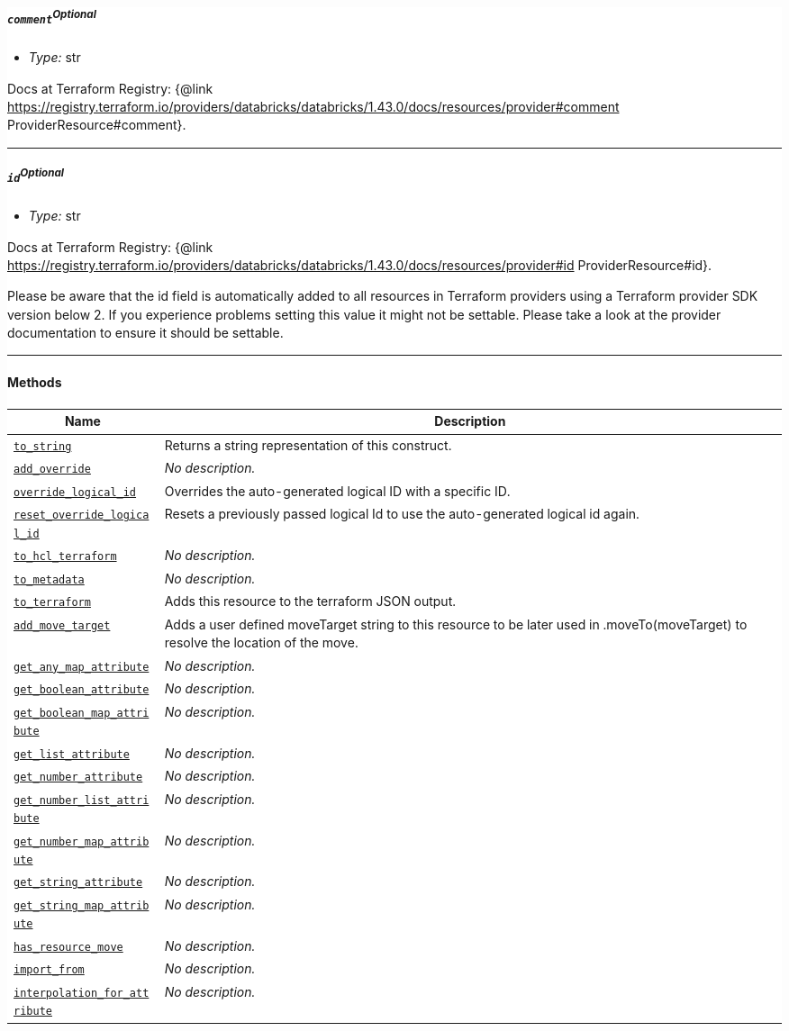 
##### `comment`<sup>Optional</sup> <a name="comment" id="@cdktf/provider-databricks.providerResource.ProviderResource.Initializer.parameter.comment"></a>

- *Type:* str

Docs at Terraform Registry: {@link https://registry.terraform.io/providers/databricks/databricks/1.43.0/docs/resources/provider#comment ProviderResource#comment}.

---

##### `id`<sup>Optional</sup> <a name="id" id="@cdktf/provider-databricks.providerResource.ProviderResource.Initializer.parameter.id"></a>

- *Type:* str

Docs at Terraform Registry: {@link https://registry.terraform.io/providers/databricks/databricks/1.43.0/docs/resources/provider#id ProviderResource#id}.

Please be aware that the id field is automatically added to all resources in Terraform providers using a Terraform provider SDK version below 2.
If you experience problems setting this value it might not be settable. Please take a look at the provider documentation to ensure it should be settable.

---

#### Methods <a name="Methods" id="Methods"></a>

| **Name** | **Description** |
| --- | --- |
| <code><a href="#@cdktf/provider-databricks.providerResource.ProviderResource.toString">to_string</a></code> | Returns a string representation of this construct. |
| <code><a href="#@cdktf/provider-databricks.providerResource.ProviderResource.addOverride">add_override</a></code> | *No description.* |
| <code><a href="#@cdktf/provider-databricks.providerResource.ProviderResource.overrideLogicalId">override_logical_id</a></code> | Overrides the auto-generated logical ID with a specific ID. |
| <code><a href="#@cdktf/provider-databricks.providerResource.ProviderResource.resetOverrideLogicalId">reset_override_logical_id</a></code> | Resets a previously passed logical Id to use the auto-generated logical id again. |
| <code><a href="#@cdktf/provider-databricks.providerResource.ProviderResource.toHclTerraform">to_hcl_terraform</a></code> | *No description.* |
| <code><a href="#@cdktf/provider-databricks.providerResource.ProviderResource.toMetadata">to_metadata</a></code> | *No description.* |
| <code><a href="#@cdktf/provider-databricks.providerResource.ProviderResource.toTerraform">to_terraform</a></code> | Adds this resource to the terraform JSON output. |
| <code><a href="#@cdktf/provider-databricks.providerResource.ProviderResource.addMoveTarget">add_move_target</a></code> | Adds a user defined moveTarget string to this resource to be later used in .moveTo(moveTarget) to resolve the location of the move. |
| <code><a href="#@cdktf/provider-databricks.providerResource.ProviderResource.getAnyMapAttribute">get_any_map_attribute</a></code> | *No description.* |
| <code><a href="#@cdktf/provider-databricks.providerResource.ProviderResource.getBooleanAttribute">get_boolean_attribute</a></code> | *No description.* |
| <code><a href="#@cdktf/provider-databricks.providerResource.ProviderResource.getBooleanMapAttribute">get_boolean_map_attribute</a></code> | *No description.* |
| <code><a href="#@cdktf/provider-databricks.providerResource.ProviderResource.getListAttribute">get_list_attribute</a></code> | *No description.* |
| <code><a href="#@cdktf/provider-databricks.providerResource.ProviderResource.getNumberAttribute">get_number_attribute</a></code> | *No description.* |
| <code><a href="#@cdktf/provider-databricks.providerResource.ProviderResource.getNumberListAttribute">get_number_list_attribute</a></code> | *No description.* |
| <code><a href="#@cdktf/provider-databricks.providerResource.ProviderResource.getNumberMapAttribute">get_number_map_attribute</a></code> | *No description.* |
| <code><a href="#@cdktf/provider-databricks.providerResource.ProviderResource.getStringAttribute">get_string_attribute</a></code> | *No description.* |
| <code><a href="#@cdktf/provider-databricks.providerResource.ProviderResource.getStringMapAttribute">get_string_map_attribute</a></code> | *No description.* |
| <code><a href="#@cdktf/provider-databricks.providerResource.ProviderResource.hasResourceMove">has_resource_move</a></code> | *No description.* |
| <code><a href="#@cdktf/provider-databricks.providerResource.ProviderResource.importFrom">import_from</a></code> | *No description.* |
| <code><a href="#@cdktf/provider-databricks.providerResource.ProviderResource.interpolationForAttribute">interpolation_for_attribute</a></code> | *No description.* |